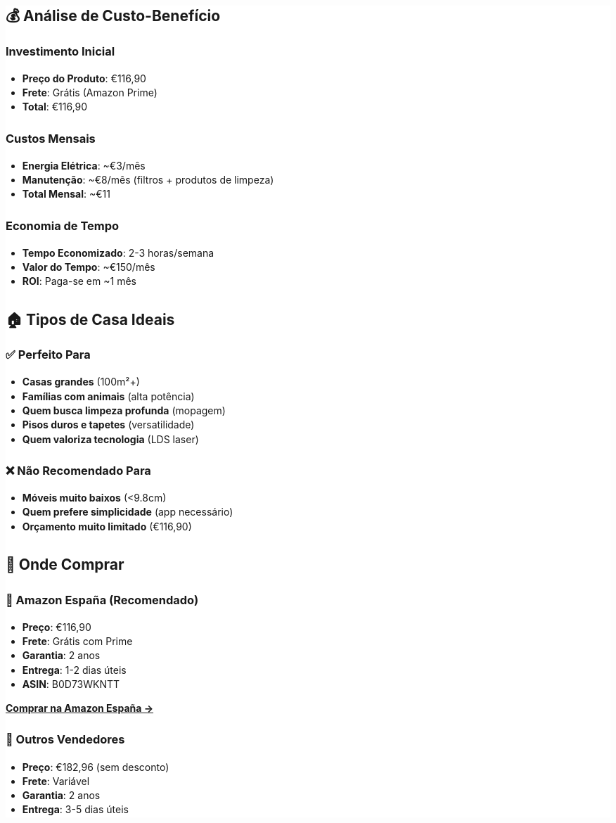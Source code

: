 ## 💰 Análise de Custo-Benefício

### Investimento Inicial
- **Preço do Produto**: €116,90
- **Frete**: Grátis (Amazon Prime)
- **Total**: €116,90

### Custos Mensais
- **Energia Elétrica**: ~€3/mês
- **Manutenção**: ~€8/mês (filtros + produtos de limpeza)
- **Total Mensal**: ~€11

### Economia de Tempo
- **Tempo Economizado**: 2-3 horas/semana
- **Valor do Tempo**: ~€150/mês
- **ROI**: Paga-se em ~1 mês

## 🏠 Tipos de Casa Ideais

### ✅ Perfeito Para
- **Casas grandes** (100m²+)
- **Famílias com animais** (alta potência)
- **Quem busca limpeza profunda** (mopagem)
- **Pisos duros e tapetes** (versatilidade)
- **Quem valoriza tecnologia** (LDS laser)

### ❌ Não Recomendado Para
- **Móveis muito baixos** (<9.8cm)
- **Quem prefere simplicidade** (app necessário)
- **Orçamento muito limitado** (€116,90)

## 🛒 Onde Comprar

### 🥇 Amazon España (Recomendado)
- **Preço**: €116,90
- **Frete**: Grátis com Prime
- **Garantia**: 2 anos
- **Entrega**: 1-2 dias úteis
- **ASIN**: B0D73WKNTT

**[Comprar na Amazon España →](https://amazon.es/dp/B0D73WKNTT?tag=melhoraspirador-21)**

### 🥈 Outros Vendedores
- **Preço**: €182,96 (sem desconto)
- **Frete**: Variável
- **Garantia**: 2 anos
- **Entrega**: 3-5 dias úteis
